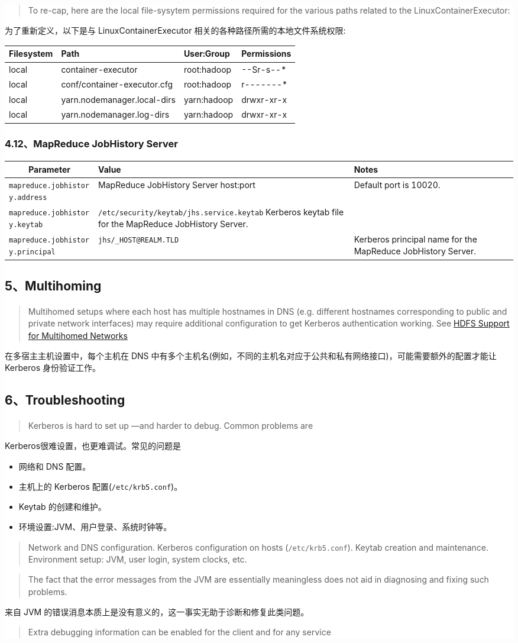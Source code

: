> To re-cap, here are the local file-sysytem permissions required for the various paths related to the LinuxContainerExecutor:

为了重新定义，以下是与 LinuxContainerExecutor 相关的各种路径所需的本地文件系统权限:

Filesystem | Path | User:Group  | Permissions
---|:---|:---|:---
local | container-executor          | root:hadoop | --Sr-s--*
local | conf/container-executor.cfg | root:hadoop | r-------*
local | yarn.nodemanager.local-dirs | yarn:hadoop | drwxr-xr-x
local | yarn.nodemanager.log-dirs   | yarn:hadoop | drwxr-xr-x

### 4.12、MapReduce JobHistory Server

Parameter |  Value |  Notes
---|:---|:---
`mapreduce.jobhistory.address` | MapReduce JobHistory Server host:port | Default port is 10020.
`mapreduce.jobhistory.keytab` | `/etc/security/keytab/jhs.service.keytab` Kerberos keytab file for the MapReduce JobHistory Server.
`mapreduce.jobhistory.principal` | `jhs/_HOST@REALM.TLD` | Kerberos principal name for the MapReduce JobHistory Server.

## 5、Multihoming

> Multihomed setups where each host has multiple hostnames in DNS (e.g. different hostnames corresponding to public and private network interfaces) may require additional configuration to get Kerberos authentication working. See [HDFS Support for Multihomed Networks](https://hadoop.apache.org/docs/r3.2.1/hadoop-project-dist/hadoop-hdfs/HdfsMultihoming.html)

在多宿主主机设置中，每个主机在 DNS 中有多个主机名(例如，不同的主机名对应于公共和私有网络接口)，可能需要额外的配置才能让 Kerberos 身份验证工作。

## 6、Troubleshooting

> Kerberos is hard to set up —and harder to debug. Common problems are

Kerberos很难设置，也更难调试。常见的问题是

- 网络和 DNS 配置。

- 主机上的 Kerberos 配置(`/etc/krb5.conf`)。

- Keytab 的创建和维护。

- 环境设置:JVM、用户登录、系统时钟等。

> Network and DNS configuration.
> Kerberos configuration on hosts (`/etc/krb5.conf`).
> Keytab creation and maintenance.
> Environment setup: JVM, user login, system clocks, etc.

> The fact that the error messages from the JVM are essentially meaningless does not aid in diagnosing and fixing such problems.

来自 JVM 的错误消息本质上是没有意义的，这一事实无助于诊断和修复此类问题。

> Extra debugging information can be enabled for the client and for any service
